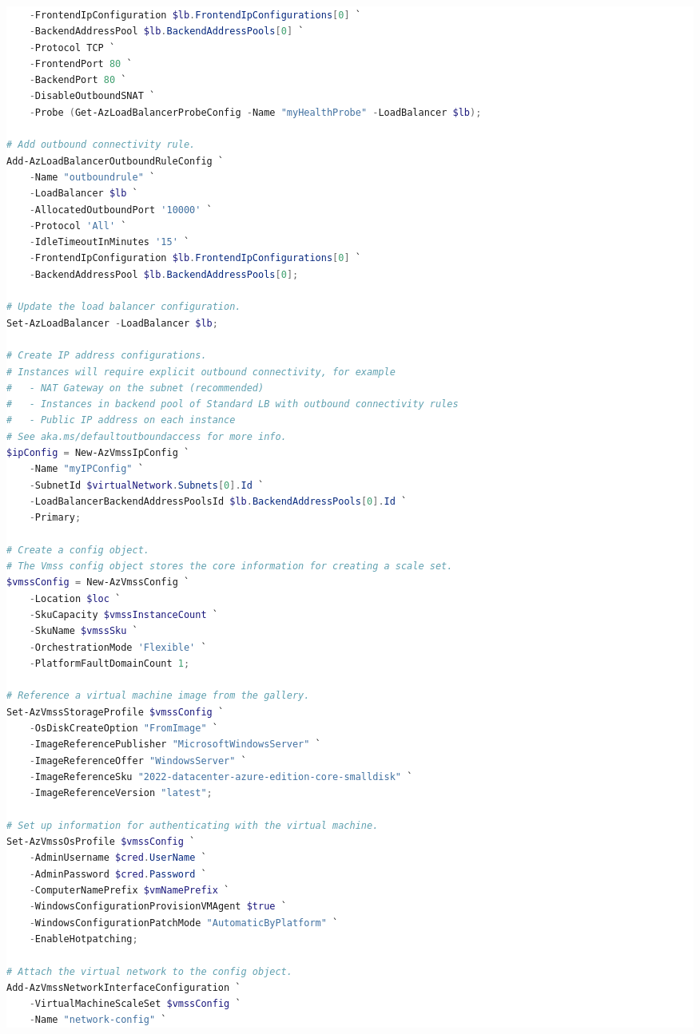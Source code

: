 ```powershell
    -FrontendIpConfiguration $lb.FrontendIpConfigurations[0] `
    -BackendAddressPool $lb.BackendAddressPools[0] `
    -Protocol TCP `
    -FrontendPort 80 `
    -BackendPort 80 `
    -DisableOutboundSNAT `
    -Probe (Get-AzLoadBalancerProbeConfig -Name "myHealthProbe" -LoadBalancer $lb);

# Add outbound connectivity rule.
Add-AzLoadBalancerOutboundRuleConfig `
    -Name "outboundrule" `
    -LoadBalancer $lb `
    -AllocatedOutboundPort '10000' `
    -Protocol 'All' `
    -IdleTimeoutInMinutes '15' `
    -FrontendIpConfiguration $lb.FrontendIpConfigurations[0] `
    -BackendAddressPool $lb.BackendAddressPools[0];

# Update the load balancer configuration.
Set-AzLoadBalancer -LoadBalancer $lb;

# Create IP address configurations.
# Instances will require explicit outbound connectivity, for example
#   - NAT Gateway on the subnet (recommended)
#   - Instances in backend pool of Standard LB with outbound connectivity rules
#   - Public IP address on each instance
# See aka.ms/defaultoutboundaccess for more info.
$ipConfig = New-AzVmssIpConfig `
    -Name "myIPConfig" `
    -SubnetId $virtualNetwork.Subnets[0].Id `
    -LoadBalancerBackendAddressPoolsId $lb.BackendAddressPools[0].Id `
    -Primary;

# Create a config object.
# The Vmss config object stores the core information for creating a scale set.
$vmssConfig = New-AzVmssConfig `
    -Location $loc `
    -SkuCapacity $vmssInstanceCount `
    -SkuName $vmssSku `
    -OrchestrationMode 'Flexible' `
    -PlatformFaultDomainCount 1;

# Reference a virtual machine image from the gallery.
Set-AzVmssStorageProfile $vmssConfig `
    -OsDiskCreateOption "FromImage" `
    -ImageReferencePublisher "MicrosoftWindowsServer" `
    -ImageReferenceOffer "WindowsServer" `
    -ImageReferenceSku "2022-datacenter-azure-edition-core-smalldisk" `
    -ImageReferenceVersion "latest";  

# Set up information for authenticating with the virtual machine.
Set-AzVmssOsProfile $vmssConfig `
    -AdminUsername $cred.UserName `
    -AdminPassword $cred.Password `
    -ComputerNamePrefix $vmNamePrefix `
    -WindowsConfigurationProvisionVMAgent $true `
    -WindowsConfigurationPatchMode "AutomaticByPlatform" `
    -EnableHotpatching;

# Attach the virtual network to the config object.
Add-AzVmssNetworkInterfaceConfiguration `
    -VirtualMachineScaleSet $vmssConfig `
    -Name "network-config" `
```